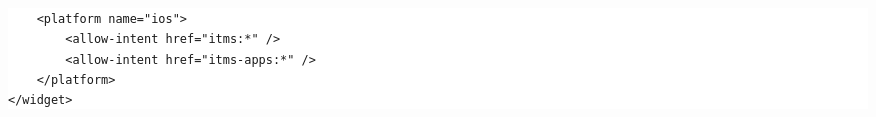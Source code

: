         <platform name="ios">
            <allow-intent href="itms:*" />
            <allow-intent href="itms-apps:*" />
        </platform>
    </widget>


[uses-sdk]: http://developer.android.com/guide/topics/manifest/uses-sdk-element.html

